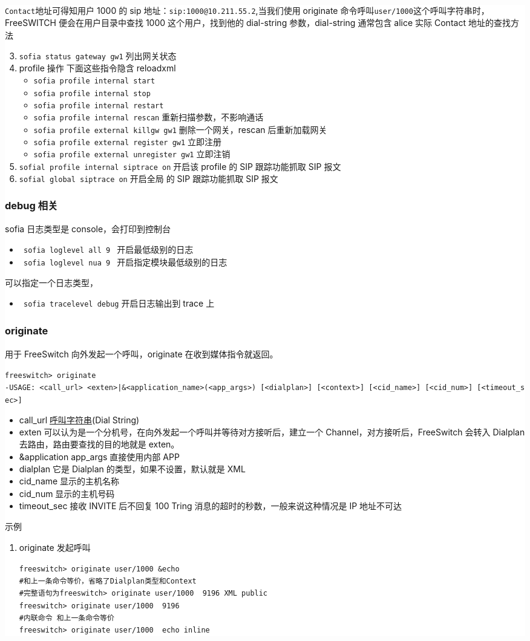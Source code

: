    `Contact`地址可得知用户 1000 的 sip 地址：`sip:1000@10.211.55.2`,当我们使用 originate 命令呼叫`user/1000`这个呼叫字符串时，FreeSWITCH 便会在用户目录中查找 1000 这个用户，找到他的 dial-string 参数，dial-string 通常包含 alice 实际 Contact 地址的查找方法

3. `sofia status gateway gw1` 列出网关状态
4. profile 操作
   下面这些指令隐含 reloadxml
   - `sofia profile internal start`
   - `sofia profile internal stop`
   - `sofia profile internal restart`
   - `sofia profile internal rescan` 重新扫描参数，不影响通话
   - `sofia profile external killgw gw1` 删除一个网关，rescan 后重新加载网关
   - `sofia profile external register gw1` 立即注册
   - `sofia profile external unregister gw1` 立即注销
5. `sofial profile internal siptrace on` 开启该 profile 的 SIP 跟踪功能抓取 SIP 报文
6. `sofial global siptrace on` 开启全局 的 SIP 跟踪功能抓取 SIP 报文

### debug 相关

sofia 日志类型是 console，会打印到控制台

- <code> sofia loglevel all 9 </code> 开启最低级别的日志
- <code> sofia loglevel nua 9 </code> 开启指定模块最低级别的日志

可以指定一个日志类型，

- <code> sofia tracelevel debug</code> 开启日志输出到 trace 上

### originate

用于 FreeSwitch 向外发起一个呼叫，originate 在收到媒体指令就返回。

```shell
freeswitch> originate
-USAGE: <call_url> <exten>|&<application_name>(<app_args>) [<dialplan>] [<context>] [<cid_name>] [<cid_num>] [<timeout_sec>]
```

- call_url [呼叫字符串](#呼叫字符串)(Dial String)
- exten 可以认为是一个分机号，在向外发起一个呼叫并等待对方接听后，建立一个 Channel，对方接听后，FreeSwitch 会转入 Dialplan 去路由，路由要查找的目的地就是 exten。
- &application app_args 直接使用内部 APP
- dialplan 它是 Dialplan 的类型，如果不设置，默认就是 XML
- cid_name 显示的主机名称
- cid_num 显示的主机号码
- timeout_sec 接收 INVITE 后不回复 100 Tring 消息的超时的秒数，一般来说这种情况是 IP 地址不可达

示例

1. originate 发起呼叫

   ```shell
   freeswitch> originate user/1000 &echo
   #和上一条命令等价，省略了Dialplan类型和Context
   #完整语句为freeswitch> originate user/1000  9196 XML public
   freeswitch> originate user/1000  9196
   #内联命令 和上一条命令等价
   freeswitch> originate user/1000  echo inline

   ```
